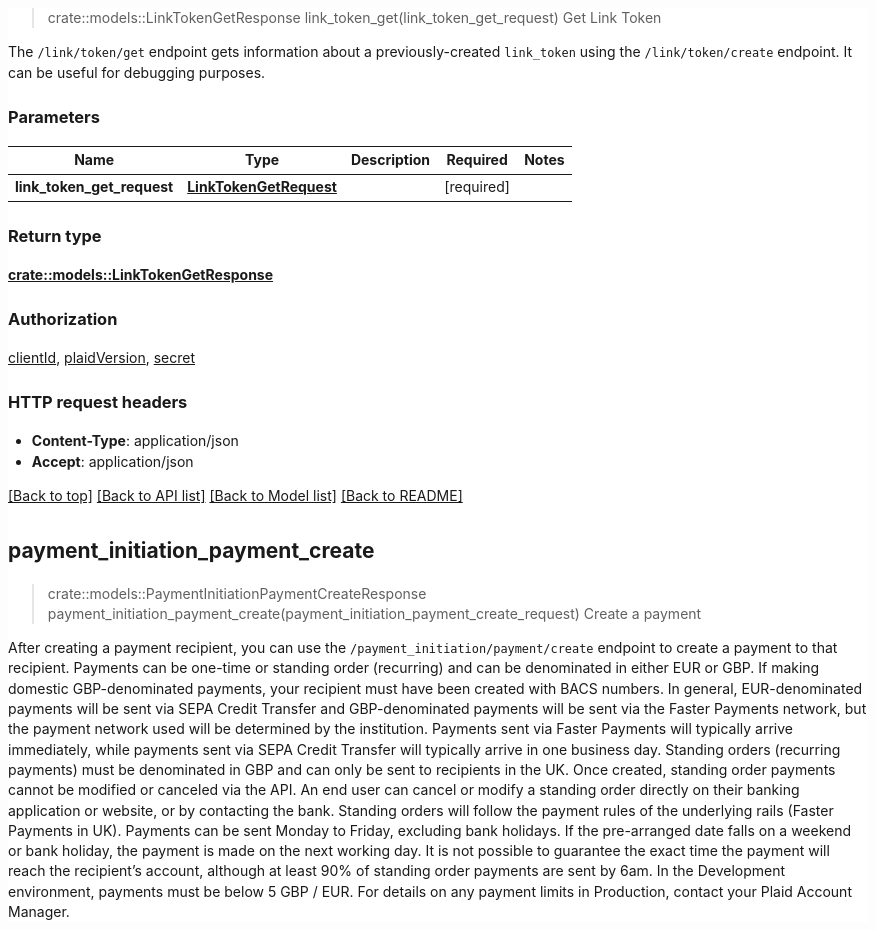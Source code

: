 > crate::models::LinkTokenGetResponse link_token_get(link_token_get_request)
Get Link Token

The `/link/token/get` endpoint gets information about a previously-created `link_token` using the `/link/token/create` endpoint. It can be useful for debugging purposes.

### Parameters


Name | Type | Description  | Required | Notes
------------- | ------------- | ------------- | ------------- | -------------
**link_token_get_request** | [**LinkTokenGetRequest**](LinkTokenGetRequest.md) |  | [required] |

### Return type

[**crate::models::LinkTokenGetResponse**](LinkTokenGetResponse.md)

### Authorization

[clientId](../README.md#clientId), [plaidVersion](../README.md#plaidVersion), [secret](../README.md#secret)

### HTTP request headers

- **Content-Type**: application/json
- **Accept**: application/json

[[Back to top]](#) [[Back to API list]](../README.md#documentation-for-api-endpoints) [[Back to Model list]](../README.md#documentation-for-models) [[Back to README]](../README.md)


## payment_initiation_payment_create

> crate::models::PaymentInitiationPaymentCreateResponse payment_initiation_payment_create(payment_initiation_payment_create_request)
Create a payment

After creating a payment recipient, you can use the `/payment_initiation/payment/create` endpoint to create a payment to that recipient.  Payments can be one-time or standing order (recurring) and can be denominated in either EUR or GBP.  If making domestic GBP-denominated payments, your recipient must have been created with BACS numbers. In general, EUR-denominated payments will be sent via SEPA Credit Transfer and GBP-denominated payments will be sent via the Faster Payments network, but the payment network used will be determined by the institution. Payments sent via Faster Payments will typically arrive immediately, while payments sent via SEPA Credit Transfer will typically arrive in one business day.  Standing orders (recurring payments) must be denominated in GBP and can only be sent to recipients in the UK. Once created, standing order payments cannot be modified or canceled via the API. An end user can cancel or modify a standing order directly on their banking application or website, or by contacting the bank. Standing orders will follow the payment rules of the underlying rails (Faster Payments in UK). Payments can be sent Monday to Friday, excluding bank holidays. If the pre-arranged date falls on a weekend or bank holiday, the payment is made on the next working day. It is not possible to guarantee the exact time the payment will reach the recipient’s account, although at least 90% of standing order payments are sent by 6am.  In the Development environment, payments must be below 5 GBP / EUR. For details on any payment limits in Production, contact your Plaid Account Manager.
